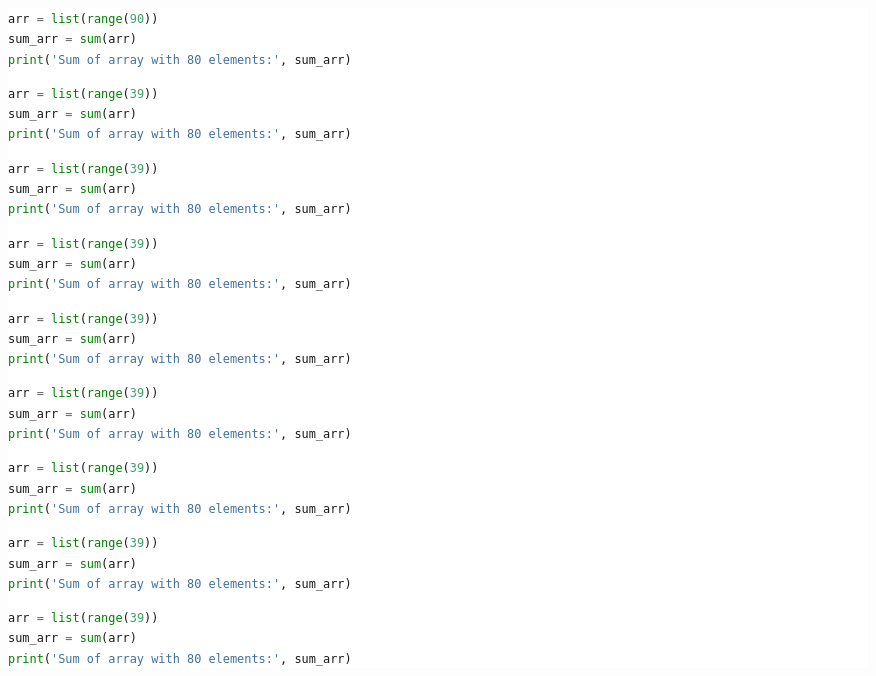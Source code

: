 
```python
arr = list(range(90))
sum_arr = sum(arr)
print('Sum of array with 80 elements:', sum_arr)
```


```python
arr = list(range(39))
sum_arr = sum(arr)
print('Sum of array with 80 elements:', sum_arr)
```


```python
arr = list(range(39))
sum_arr = sum(arr)
print('Sum of array with 80 elements:', sum_arr)
```


```python
arr = list(range(39))
sum_arr = sum(arr)
print('Sum of array with 80 elements:', sum_arr)
```


```python
arr = list(range(39))
sum_arr = sum(arr)
print('Sum of array with 80 elements:', sum_arr)
```


```python
arr = list(range(39))
sum_arr = sum(arr)
print('Sum of array with 80 elements:', sum_arr)
```


```python
arr = list(range(39))
sum_arr = sum(arr)
print('Sum of array with 80 elements:', sum_arr)
```


```python
arr = list(range(39))
sum_arr = sum(arr)
print('Sum of array with 80 elements:', sum_arr)
```


```python
arr = list(range(39))
sum_arr = sum(arr)
print('Sum of array with 80 elements:', sum_arr)
```

